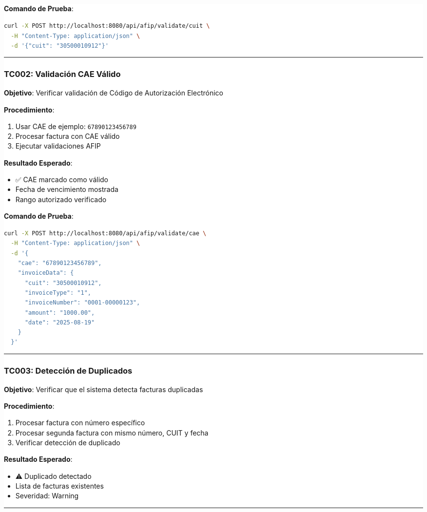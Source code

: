 **Comando de Prueba**:
```bash
curl -X POST http://localhost:8080/api/afip/validate/cuit \
  -H "Content-Type: application/json" \
  -d '{"cuit": "30500010912"}'
```

---

### **TC002: Validación CAE Válido**

**Objetivo**: Verificar validación de Código de Autorización Electrónico

**Procedimiento**:
1. Usar CAE de ejemplo: `67890123456789`
2. Procesar factura con CAE válido
3. Ejecutar validaciones AFIP

**Resultado Esperado**:
- ✅ CAE marcado como válido
- Fecha de vencimiento mostrada
- Rango autorizado verificado

**Comando de Prueba**:
```bash
curl -X POST http://localhost:8080/api/afip/validate/cae \
  -H "Content-Type: application/json" \
  -d '{
    "cae": "67890123456789",
    "invoiceData": {
      "cuit": "30500010912",
      "invoiceType": "1",
      "invoiceNumber": "0001-00000123",
      "amount": "1000.00",
      "date": "2025-08-19"
    }
  }'
```

---

### **TC003: Detección de Duplicados**

**Objetivo**: Verificar que el sistema detecta facturas duplicadas

**Procedimiento**:
1. Procesar factura con número específico
2. Procesar segunda factura con mismo número, CUIT y fecha
3. Verificar detección de duplicado

**Resultado Esperado**:
- ⚠️ Duplicado detectado
- Lista de facturas existentes
- Severidad: Warning

---